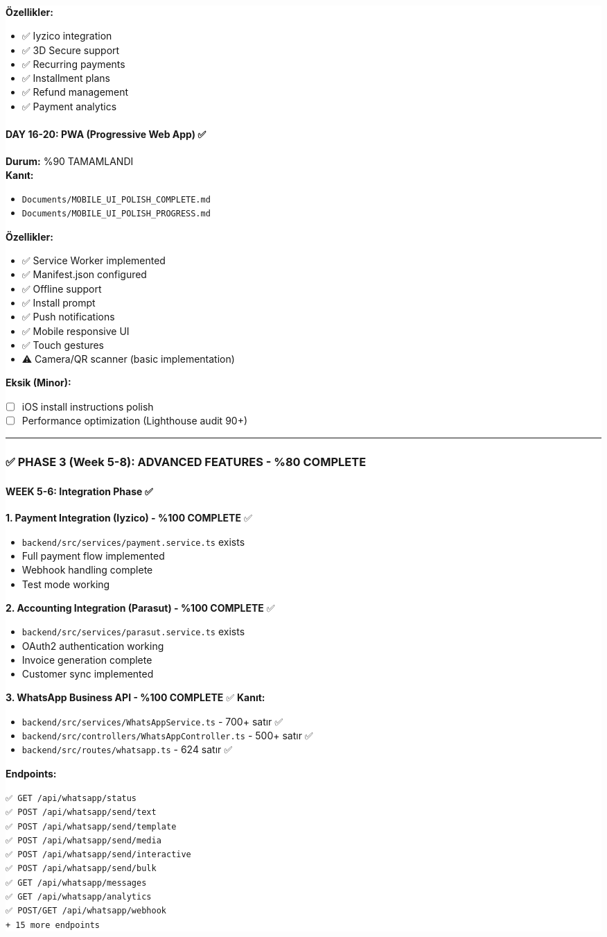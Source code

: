 **Özellikler:**
- ✅ Iyzico integration
- ✅ 3D Secure support
- ✅ Recurring payments
- ✅ Installment plans
- ✅ Refund management
- ✅ Payment analytics

#### DAY 16-20: PWA (Progressive Web App) ✅
**Durum:** %90 TAMAMLANDI  
**Kanıt:**
- `Documents/MOBILE_UI_POLISH_COMPLETE.md`
- `Documents/MOBILE_UI_POLISH_PROGRESS.md`

**Özellikler:**
- ✅ Service Worker implemented
- ✅ Manifest.json configured
- ✅ Offline support
- ✅ Install prompt
- ✅ Push notifications
- ✅ Mobile responsive UI
- ✅ Touch gestures
- ⚠️ Camera/QR scanner (basic implementation)

**Eksik (Minor):**
- [ ] iOS install instructions polish
- [ ] Performance optimization (Lighthouse audit 90+)

---

### ✅ PHASE 3 (Week 5-8): ADVANCED FEATURES - %80 COMPLETE

#### WEEK 5-6: Integration Phase ✅

**1. Payment Integration (Iyzico) - %100 COMPLETE** ✅
- `backend/src/services/payment.service.ts` exists
- Full payment flow implemented
- Webhook handling complete
- Test mode working

**2. Accounting Integration (Parasut) - %100 COMPLETE** ✅
- `backend/src/services/parasut.service.ts` exists
- OAuth2 authentication working
- Invoice generation complete
- Customer sync implemented

**3. WhatsApp Business API - %100 COMPLETE** ✅
**Kanıt:**
- `backend/src/services/WhatsAppService.ts` - 700+ satır ✅
- `backend/src/controllers/WhatsAppController.ts` - 500+ satır ✅
- `backend/src/routes/whatsapp.ts` - 624 satır ✅

**Endpoints:**
```
✅ GET /api/whatsapp/status
✅ POST /api/whatsapp/send/text
✅ POST /api/whatsapp/send/template
✅ POST /api/whatsapp/send/media
✅ POST /api/whatsapp/send/interactive
✅ POST /api/whatsapp/send/bulk
✅ GET /api/whatsapp/messages
✅ GET /api/whatsapp/analytics
✅ POST/GET /api/whatsapp/webhook
+ 15 more endpoints
```
